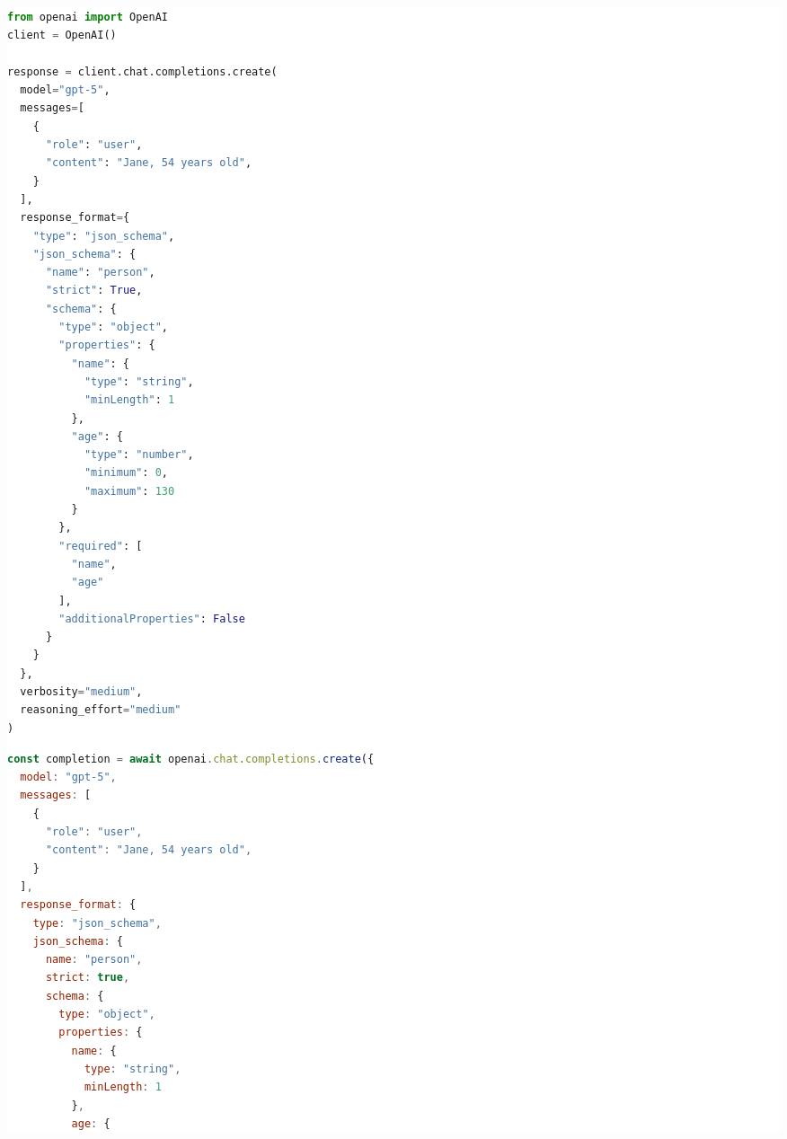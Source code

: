 ```python
from openai import OpenAI
client = OpenAI()

response = client.chat.completions.create(
  model="gpt-5",
  messages=[
    {
      "role": "user",
      "content": "Jane, 54 years old",
    }
  ],
  response_format={
    "type": "json_schema",
    "json_schema": {
      "name": "person",
      "strict": True,
      "schema": {
        "type": "object",
        "properties": {
          "name": {
            "type": "string",
            "minLength": 1
          },
          "age": {
            "type": "number",
            "minimum": 0,
            "maximum": 130
          }
        },
        "required": [
          "name",
          "age"
        ],
        "additionalProperties": False
      }
    }
  },
  verbosity="medium",
  reasoning_effort="medium"
)
```

```javascript
const completion = await openai.chat.completions.create({
  model: "gpt-5",
  messages: [
    {
      "role": "user",
      "content": "Jane, 54 years old",
    }
  ],
  response_format: {
    type: "json_schema",
    json_schema: {
      name: "person",
      strict: true,
      schema: {
        type: "object",
        properties: {
          name: {
            type: "string",
            minLength: 1
          },
          age: {
```